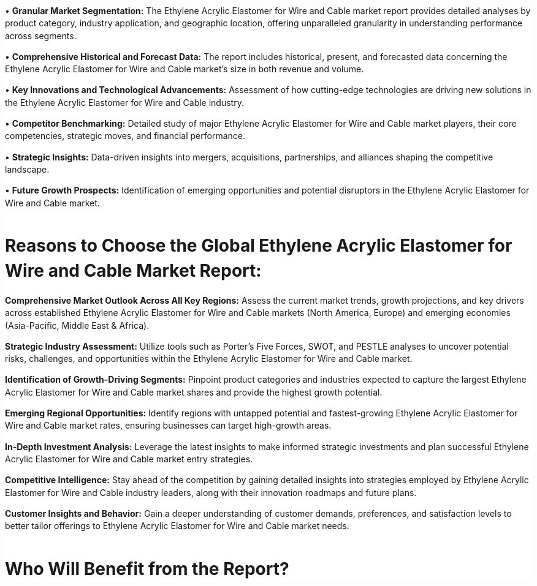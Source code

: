 • <strong>Granular Market Segmentation:</strong> The Ethylene Acrylic Elastomer for Wire and Cable market report provides detailed analyses by product category, industry application, and geographic location, offering unparalleled granularity in understanding performance across segments.

• <strong>Comprehensive Historical and Forecast Data:</strong> The report includes historical, present, and forecasted data concerning the Ethylene Acrylic Elastomer for Wire and Cable market’s size in both revenue and volume.

• <strong>Key Innovations and Technological Advancements:</strong> Assessment of how cutting-edge technologies are driving new solutions in the Ethylene Acrylic Elastomer for Wire and Cable industry.

• <strong>Competitor Benchmarking:</strong> Detailed study of major Ethylene Acrylic Elastomer for Wire and Cable market players, their core competencies, strategic moves, and financial performance.

• <strong>Strategic Insights:</strong> Data-driven insights into mergers, acquisitions, partnerships, and alliances shaping the competitive landscape.

• <strong>Future Growth Prospects:</strong> Identification of emerging opportunities and potential disruptors in the Ethylene Acrylic Elastomer for Wire and Cable market.

# <strong>Reasons to Choose the Global Ethylene Acrylic Elastomer for Wire and Cable Market Report:</strong>

<strong>Comprehensive Market Outlook Across All Key Regions:</strong>
Assess the current market trends, growth projections, and key drivers across established Ethylene Acrylic Elastomer for Wire and Cable markets (North America, Europe) and emerging economies (Asia-Pacific, Middle East & Africa).

<strong>Strategic Industry Assessment:</strong>
Utilize tools such as Porter’s Five Forces, SWOT, and PESTLE analyses to uncover potential risks, challenges, and opportunities within the Ethylene Acrylic Elastomer for Wire and Cable market.

<strong>Identification of Growth-Driving Segments:</strong>
Pinpoint product categories and industries expected to capture the largest Ethylene Acrylic Elastomer for Wire and Cable market shares and provide the highest growth potential.

<strong>Emerging Regional Opportunities:</strong>
Identify regions with untapped potential and fastest-growing Ethylene Acrylic Elastomer for Wire and Cable market rates, ensuring businesses can target high-growth areas.

<strong>In-Depth Investment Analysis:</strong>
Leverage the latest insights to make informed strategic investments and plan successful Ethylene Acrylic Elastomer for Wire and Cable market entry strategies.

<strong>Competitive Intelligence:</strong>
Stay ahead of the competition by gaining detailed insights into strategies employed by Ethylene Acrylic Elastomer for Wire and Cable industry leaders, along with their innovation roadmaps and future plans.

<strong>Customer Insights and Behavior:</strong>
Gain a deeper understanding of customer demands, preferences, and satisfaction levels to better tailor offerings to Ethylene Acrylic Elastomer for Wire and Cable market needs.

# <strong>Who Will Benefit from the Report?</strong>
